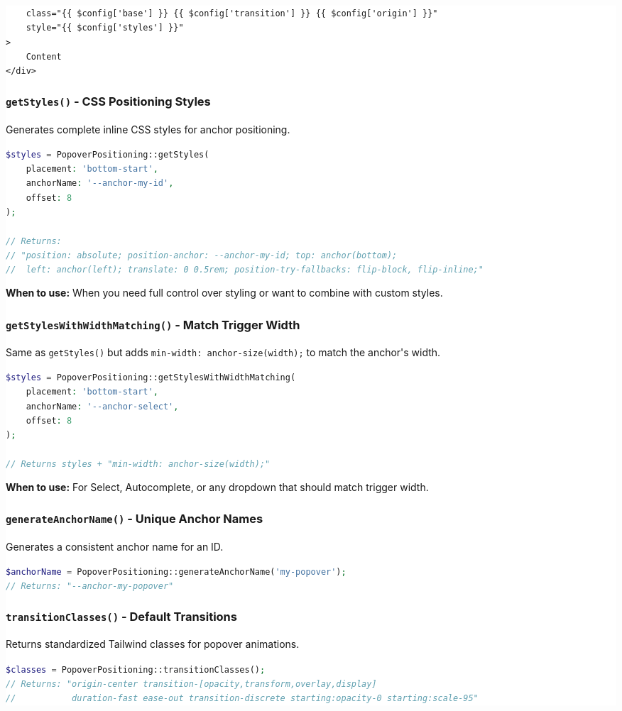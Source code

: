 ```blade
    class="{{ $config['base'] }} {{ $config['transition'] }} {{ $config['origin'] }}"
    style="{{ $config['styles'] }}"
>
    Content
</div>
```

### `getStyles()` - CSS Positioning Styles

Generates complete inline CSS styles for anchor positioning.

```php
$styles = PopoverPositioning::getStyles(
    placement: 'bottom-start',
    anchorName: '--anchor-my-id',
    offset: 8
);

// Returns:
// "position: absolute; position-anchor: --anchor-my-id; top: anchor(bottom);
//  left: anchor(left); translate: 0 0.5rem; position-try-fallbacks: flip-block, flip-inline;"
```

**When to use:** When you need full control over styling or want to combine with custom styles.

### `getStylesWithWidthMatching()` - Match Trigger Width

Same as `getStyles()` but adds `min-width: anchor-size(width);` to match the anchor's width.

```php
$styles = PopoverPositioning::getStylesWithWidthMatching(
    placement: 'bottom-start',
    anchorName: '--anchor-select',
    offset: 8
);

// Returns styles + "min-width: anchor-size(width);"
```

**When to use:** For Select, Autocomplete, or any dropdown that should match trigger width.

### `generateAnchorName()` - Unique Anchor Names

Generates a consistent anchor name for an ID.

```php
$anchorName = PopoverPositioning::generateAnchorName('my-popover');
// Returns: "--anchor-my-popover"
```

### `transitionClasses()` - Default Transitions

Returns standardized Tailwind classes for popover animations.

```php
$classes = PopoverPositioning::transitionClasses();
// Returns: "origin-center transition-[opacity,transform,overlay,display]
//           duration-fast ease-out transition-discrete starting:opacity-0 starting:scale-95"
```
